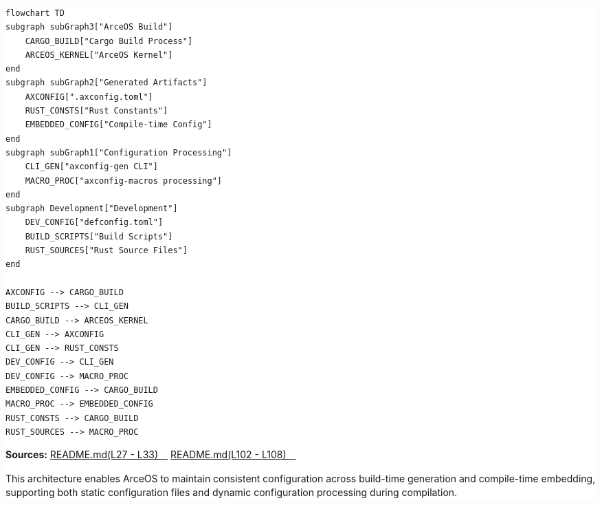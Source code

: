```mermaid
flowchart TD
subgraph subGraph3["ArceOS Build"]
    CARGO_BUILD["Cargo Build Process"]
    ARCEOS_KERNEL["ArceOS Kernel"]
end
subgraph subGraph2["Generated Artifacts"]
    AXCONFIG[".axconfig.toml"]
    RUST_CONSTS["Rust Constants"]
    EMBEDDED_CONFIG["Compile-time Config"]
end
subgraph subGraph1["Configuration Processing"]
    CLI_GEN["axconfig-gen CLI"]
    MACRO_PROC["axconfig-macros processing"]
end
subgraph Development["Development"]
    DEV_CONFIG["defconfig.toml"]
    BUILD_SCRIPTS["Build Scripts"]
    RUST_SOURCES["Rust Source Files"]
end

AXCONFIG --> CARGO_BUILD
BUILD_SCRIPTS --> CLI_GEN
CARGO_BUILD --> ARCEOS_KERNEL
CLI_GEN --> AXCONFIG
CLI_GEN --> RUST_CONSTS
DEV_CONFIG --> CLI_GEN
DEV_CONFIG --> MACRO_PROC
EMBEDDED_CONFIG --> CARGO_BUILD
MACRO_PROC --> EMBEDDED_CONFIG
RUST_CONSTS --> CARGO_BUILD
RUST_SOURCES --> MACRO_PROC
```

**Sources:** [README.md(L27 - L33)&emsp;](https://github.com/arceos-org/axconfig-gen/blob/99357274/README.md#L27-L33) [README.md(L102 - L108)&emsp;](https://github.com/arceos-org/axconfig-gen/blob/99357274/README.md#L102-L108)

This architecture enables ArceOS to maintain consistent configuration across build-time generation and compile-time embedding, supporting both static configuration files and dynamic configuration processing during compilation.